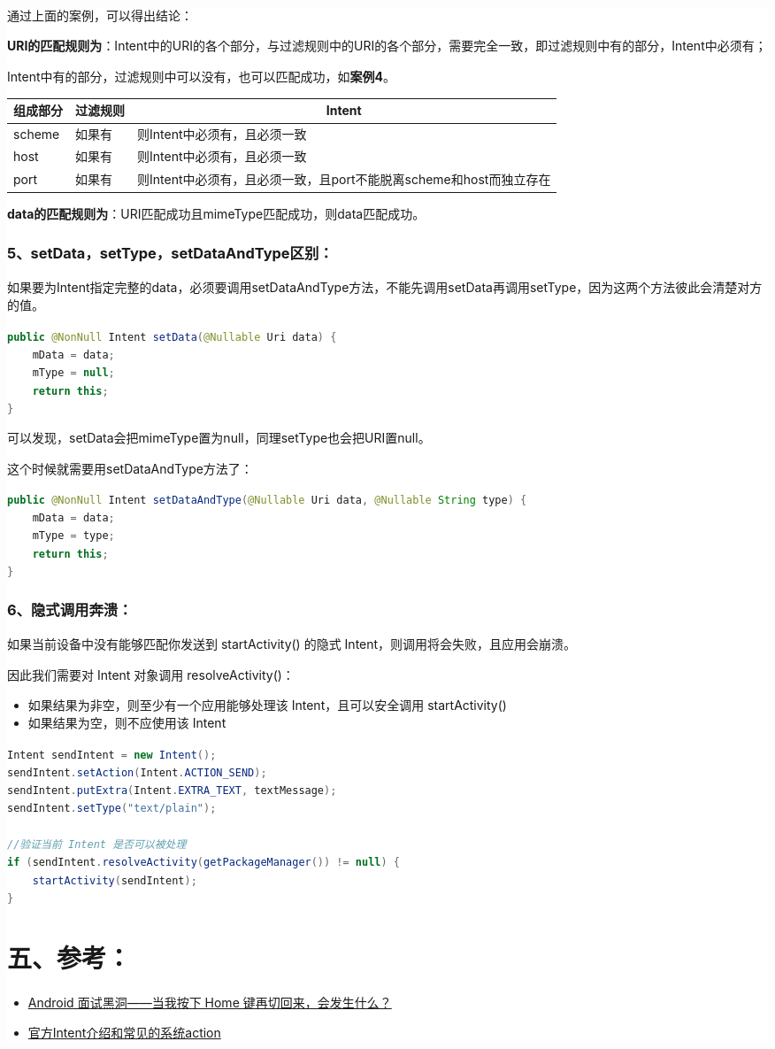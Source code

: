 

通过上面的案例，可以得出结论：

**URI的匹配规则为**：Intent中的URI的各个部分，与过滤规则中的URI的各个部分，需要完全一致，即过滤规则中有的部分，Intent中必须有；

Intent中有的部分，过滤规则中可以没有，也可以匹配成功，如**案例4**。

| 组成部分 | 过滤规则 | Intent                                                       |
| -------- | -------- | ------------------------------------------------------------ |
| scheme   | 如果有   | 则Intent中必须有，且必须一致                                 |
| host     | 如果有   | 则Intent中必须有，且必须一致                                 |
| port     | 如果有   | 则Intent中必须有，且必须一致，且port不能脱离scheme和host而独立存在 |

**data的匹配规则为**：URI匹配成功且mimeType匹配成功，则data匹配成功。



### 5、setData，setType，setDataAndType区别：

如果要为Intent指定完整的data，必须要调用setDataAndType方法，不能先调用setData再调用setType，因为这两个方法彼此会清楚对方的值。

```java
public @NonNull Intent setData(@Nullable Uri data) {
    mData = data;
    mType = null;
    return this;
}
```

可以发现，setData会把mimeType置为null，同理setType也会把URI置null。

这个时候就需要用setDataAndType方法了：

```java
public @NonNull Intent setDataAndType(@Nullable Uri data, @Nullable String type) {
    mData = data;
    mType = type;
    return this;
}
```



### 6、隐式调用奔溃：

如果当前设备中没有能够匹配你发送到 startActivity() 的隐式 Intent，则调用将会失败，且应用会崩溃。

因此我们需要对 Intent 对象调用 resolveActivity()：

* 如果结果为非空，则至少有一个应用能够处理该 Intent，且可以安全调用 startActivity()
* 如果结果为空，则不应使用该 Intent

```java
Intent sendIntent = new Intent();
sendIntent.setAction(Intent.ACTION_SEND);
sendIntent.putExtra(Intent.EXTRA_TEXT, textMessage);
sendIntent.setType("text/plain");

//验证当前 Intent 是否可以被处理
if (sendIntent.resolveActivity(getPackageManager()) != null) {
    startActivity(sendIntent);
}
```



# 五、参考： 

* [Android 面试黑洞——当我按下 Home 键再切回来，会发生什么？](https://mp.weixin.qq.com/s/dbUXmkOd_VxmxExBSpkmyw)

* [官方Intent介绍和常见的系统action](https://developer.android.com/reference/android/content/Intent.html)